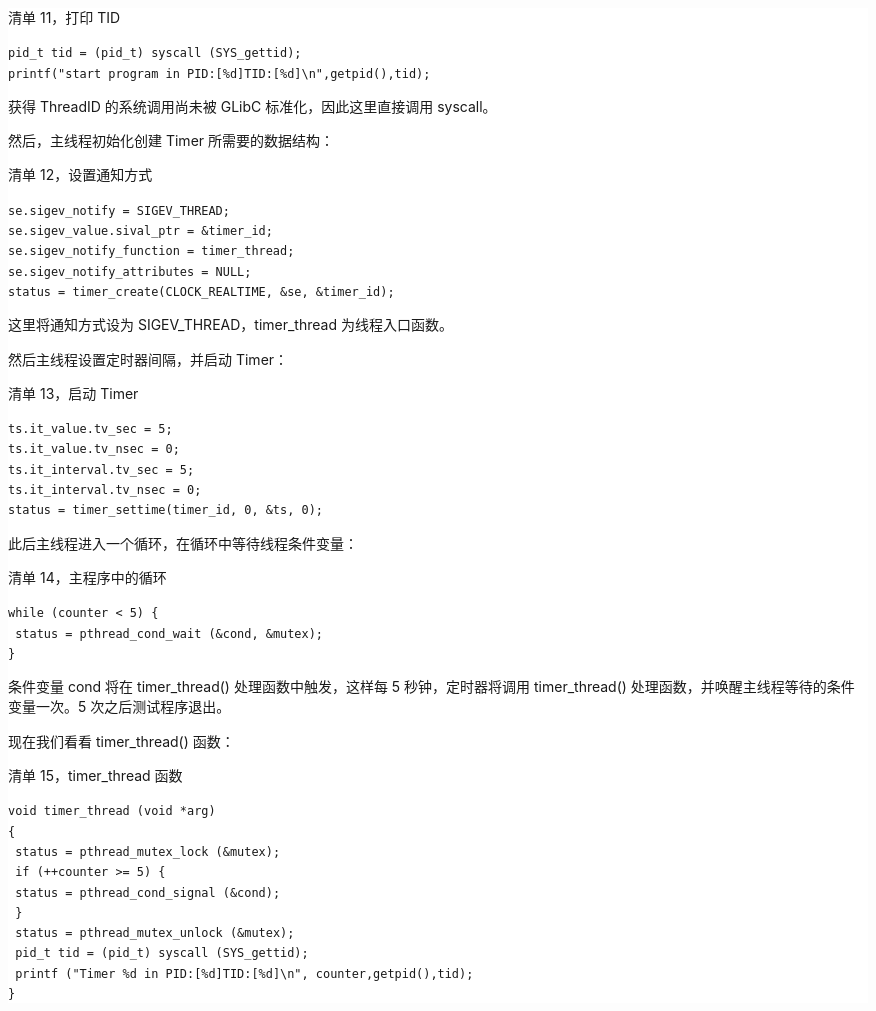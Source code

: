 清单 11，打印 TID

    pid_t tid = (pid_t) syscall (SYS_gettid);
    printf("start program in PID:[%d]TID:[%d]\n",getpid(),tid);

获得 ThreadID 的系统调用尚未被 GLibC 标准化，因此这里直接调用 syscall。

然后，主线程初始化创建 Timer 所需要的数据结构：

清单 12，设置通知方式

```
se.sigev_notify = SIGEV_THREAD;
se.sigev_value.sival_ptr = &timer_id;
se.sigev_notify_function = timer_thread;
se.sigev_notify_attributes = NULL;
status = timer_create(CLOCK_REALTIME, &se, &timer_id);
```

这里将通知方式设为 SIGEV_THREAD，timer_thread 为线程入口函数。

然后主线程设置定时器间隔，并启动 Timer：

清单 13，启动 Timer

```
ts.it_value.tv_sec = 5;
ts.it_value.tv_nsec = 0;
ts.it_interval.tv_sec = 5;
ts.it_interval.tv_nsec = 0;
status = timer_settime(timer_id, 0, &ts, 0);
```

此后主线程进入一个循环，在循环中等待线程条件变量：

清单 14，主程序中的循环

    while (counter < 5) {
     status = pthread_cond_wait (&cond, &mutex);
    }

条件变量 cond 将在 timer_thread() 处理函数中触发，这样每 5 秒钟，定时器将调用 timer_thread() 
处理函数，并唤醒主线程等待的条件变量一次。5 次之后测试程序退出。

现在我们看看 timer_thread() 函数：

清单 15，timer_thread 函数

```
void timer_thread (void *arg)
{
 status = pthread_mutex_lock (&mutex);
 if (++counter >= 5) {
 status = pthread_cond_signal (&cond);
 }
 status = pthread_mutex_unlock (&mutex);
 pid_t tid = (pid_t) syscall (SYS_gettid);
 printf ("Timer %d in PID:[%d]TID:[%d]\n", counter,getpid(),tid);
}
```


[jekyll]:      http://jekyllrb.com
[jekyll-gh]:   https://github.com/jekyll/jekyll
[jekyll-help]: https://github.com/jekyll/jekyll-help